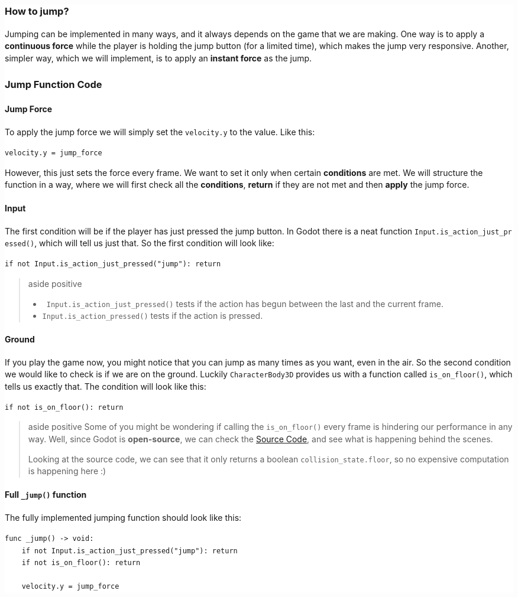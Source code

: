 
### How to jump?
Jumping can be implemented in many ways, and it always depends on the game that we are making. One way is to apply a **continuous force** while the player is holding the jump button (for a limited time), which makes the jump very responsive. Another, simpler way, which we will implement, is to apply an **instant force** as the jump.


### Jump Function Code
#### Jump Force
To apply the jump force we will simply set the `velocity.y` to the value. Like this:
```GDScript
velocity.y = jump_force
```

However, this just sets the force every frame. We want to set it only when certain **conditions** are met. We will structure the function in a way, where we will first check all the **conditions**, **return** if they are not met and then **apply** the jump force.

#### Input
The first condition will be if the player has just pressed the jump button. In Godot there is a neat function `Input.is_action_just_pressed()`, which will tell us just that. So the first condition will look like:
```GDScript
if not Input.is_action_just_pressed("jump"): return
```
> aside positive
> - ` Input.is_action_just_pressed()` tests if the action has begun between the last and the current frame.
> - `Input.is_action_pressed()` tests if the action is pressed.


#### Ground
If you play the game now, you might notice that you can jump as many times as you want, even in the air. So the second condition we would like to check is if we are on the ground. Luckily `CharacterBody3D` provides us with a function called `is_on_floor()`, which tells us exactly that. The condition will look like this:

```GDScript
if not is_on_floor(): return
```

> aside positive
> Some of you might be wondering if calling the `is_on_floor()` every frame is hindering our performance in any way. Well, since Godot is **open-source**, we can check the [Source Code](https://github.com/godotengine/godot/blob/master/scene/3d/physics/character_body_3d.cpp#L633), and see what is happening behind the scenes. 
>
> Looking at the source code, we can see that it only returns a boolean `collision_state.floor`, so no expensive computation is happening here :)

#### Full `_jump()` function
The fully implemented jumping function should look like this:
```GDScript
func _jump() -> void:
    if not Input.is_action_just_pressed("jump"): return
    if not is_on_floor(): return
	
    velocity.y = jump_force
```
